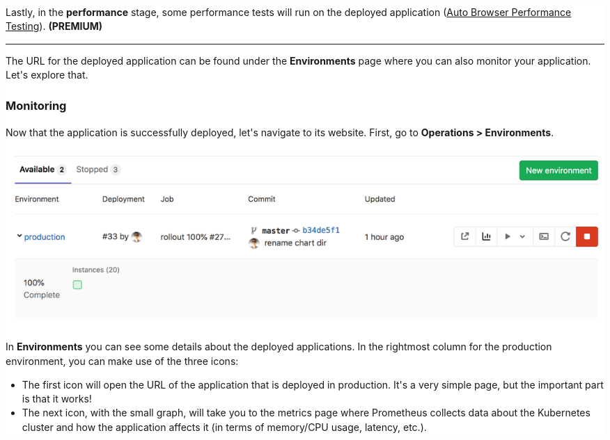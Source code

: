 Lastly, in the **performance** stage, some performance tests will run
on the deployed application
([Auto Browser Performance Testing](index.md#auto-browser-performance-testing-premium)). **(PREMIUM)**

---

The URL for the deployed application can be found under the **Environments**
page where you can also monitor your application. Let's explore that.

### Monitoring

Now that the application is successfully deployed, let's navigate to its
website. First, go to **Operations > Environments**.

![Environments](img/guide_environments_v12_3.png)

In **Environments** you can see some details about the deployed
applications. In the rightmost column for the production environment, you can make use of the three icons:

- The first icon will open the URL of the application that is deployed in
  production. It's a very simple page, but the important part is that it works!
- The next icon, with the small graph, will take you to the metrics page where
  Prometheus collects data about the Kubernetes cluster and how the application
  affects it (in terms of memory/CPU usage, latency, etc.).
